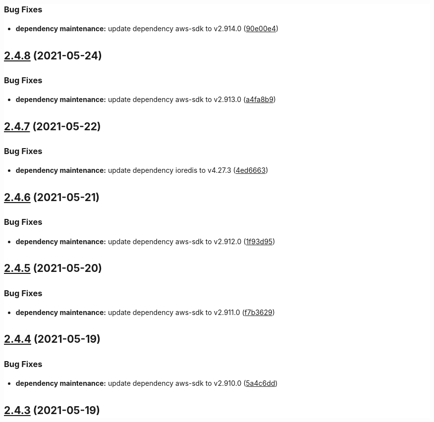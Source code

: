 
### Bug Fixes

* **dependency maintenance:** update dependency aws-sdk to v2.914.0 ([90e00e4](https://github.com/Sanofi-IADC/whispr/commit/90e00e42603b98efc11892d320e0a41fa7effacf))

## [2.4.8](https://github.com/Sanofi-IADC/whispr/compare/v2.4.7...v2.4.8) (2021-05-24)


### Bug Fixes

* **dependency maintenance:** update dependency aws-sdk to v2.913.0 ([a4fa8b9](https://github.com/Sanofi-IADC/whispr/commit/a4fa8b92892c99118e05abae0b354a2f1384ef3c))

## [2.4.7](https://github.com/Sanofi-IADC/whispr/compare/v2.4.6...v2.4.7) (2021-05-22)


### Bug Fixes

* **dependency maintenance:** update dependency ioredis to v4.27.3 ([4ed6663](https://github.com/Sanofi-IADC/whispr/commit/4ed666364d211fb747659b1457df028329492b46))

## [2.4.6](https://github.com/Sanofi-IADC/whispr/compare/v2.4.5...v2.4.6) (2021-05-21)


### Bug Fixes

* **dependency maintenance:** update dependency aws-sdk to v2.912.0 ([1f93d95](https://github.com/Sanofi-IADC/whispr/commit/1f93d9590413bfac21028f48183a839a346955df))

## [2.4.5](https://github.com/Sanofi-IADC/whispr/compare/v2.4.4...v2.4.5) (2021-05-20)


### Bug Fixes

* **dependency maintenance:** update dependency aws-sdk to v2.911.0 ([f7b3629](https://github.com/Sanofi-IADC/whispr/commit/f7b3629ca0f76a966e7e9305a12488e5ec2bfcb1))

## [2.4.4](https://github.com/Sanofi-IADC/whispr/compare/v2.4.3...v2.4.4) (2021-05-19)


### Bug Fixes

* **dependency maintenance:** update dependency aws-sdk to v2.910.0 ([5a4c6dd](https://github.com/Sanofi-IADC/whispr/commit/5a4c6dd01a6ba8a001d023b44bef5ef2a92dbc98))

## [2.4.3](https://github.com/Sanofi-IADC/whispr/compare/v2.4.2...v2.4.3) (2021-05-19)
